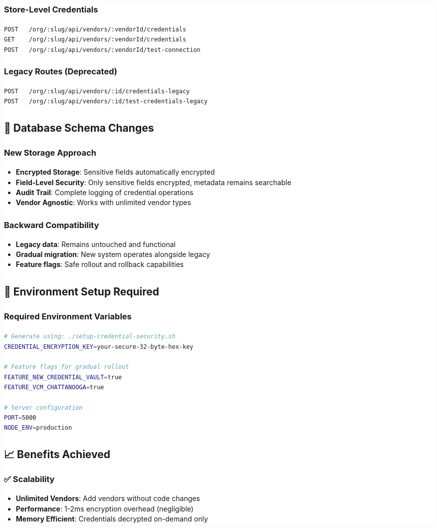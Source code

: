 ### Store-Level Credentials
```
POST   /org/:slug/api/vendors/:vendorId/credentials
GET    /org/:slug/api/vendors/:vendorId/credentials
POST   /org/:slug/api/vendors/:vendorId/test-connection
```

### Legacy Routes (Deprecated)
```
POST   /org/:slug/api/vendors/:id/credentials-legacy
POST   /org/:slug/api/vendors/:id/test-credentials-legacy
```

## 💾 **Database Schema Changes**

### New Storage Approach
- **Encrypted Storage**: Sensitive fields automatically encrypted
- **Field-Level Security**: Only sensitive fields encrypted, metadata remains searchable
- **Audit Trail**: Complete logging of credential operations
- **Vendor Agnostic**: Works with unlimited vendor types

### Backward Compatibility
- **Legacy data**: Remains untouched and functional
- **Gradual migration**: New system operates alongside legacy
- **Feature flags**: Safe rollout and rollback capabilities

## 🔧 **Environment Setup Required**

### Required Environment Variables
```bash
# Generate using: ./setup-credential-security.sh
CREDENTIAL_ENCRYPTION_KEY=your-secure-32-byte-hex-key

# Feature flags for gradual rollout
FEATURE_NEW_CREDENTIAL_VAULT=true
FEATURE_VCM_CHATTANOOGA=true

# Server configuration
PORT=5000
NODE_ENV=production
```

## 📈 **Benefits Achieved**

### ✅ **Scalability**
- **Unlimited Vendors**: Add vendors without code changes
- **Performance**: 1-2ms encryption overhead (negligible)
- **Memory Efficient**: Credentials decrypted on-demand only
